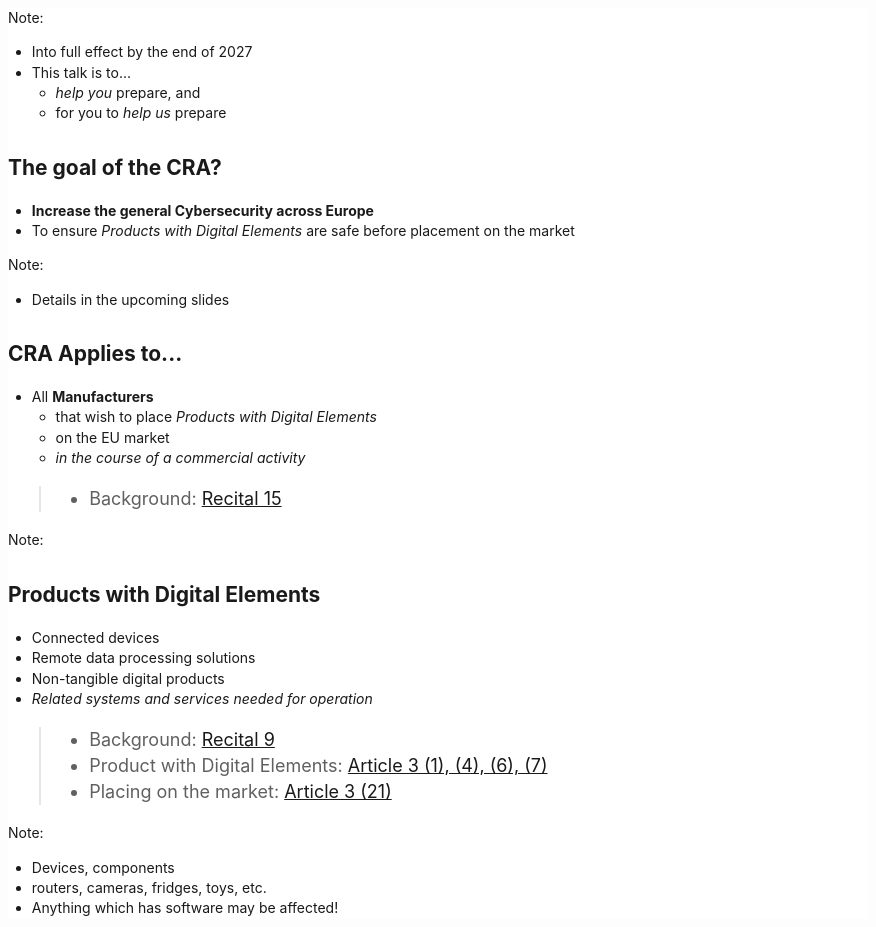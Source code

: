 Note:

* Into full effect by the end of 2027
* This talk is to...
    * _help you_ prepare, and
    * for you to _help us_ prepare


[comment]: # (|||)

## The goal of the CRA?

* **Increase the general Cybersecurity across Europe**
* To ensure _Products with Digital Elements_ are safe before placement on the market

Note:

* Details in the upcoming slides


[comment]: # (|||)

## CRA Applies to...

* All **Manufacturers**
  * that wish to place _Products with Digital Elements_
  * on the EU market
  * _in the course of a commercial activity_

<div style="font-size: large;">

> * Background: [Recital 15](https://www.europarl.europa.eu/doceo/document/TA-9-2024-0130_EN.pdf#page=17)

</div>

Note:


[comment]: # (|||)

## Products with Digital Elements

* Connected devices
* Remote data processing solutions
* Non-tangible digital products
* _Related systems and services needed for operation_

<div style="font-size: large;">

> * Background: [Recital 9](https://www.europarl.europa.eu/doceo/document/TA-9-2024-0130_EN.pdf#page=10)
> * Product with Digital Elements: [Article 3 (1), (4), (6), (7)](https://www.europarl.europa.eu/doceo/document/TA-9-2024-0130_EN.pdf#page=136)
> * Placing on the market: [Article 3 (21)](https://www.europarl.europa.eu/doceo/document/TA-9-2024-0130_EN.pdf#page=140)

</div>

Note:

* Devices, components
* routers, cameras, fridges, toys, etc.
* Anything which has software may be affected!


[comment]: # (Compile this presentation with the command below)
[comment]: # (mdslides pts2024-sbom-intro.md --include ../media)
[comment]: # (...or by running the Makefile with "make")
[comment]: # (mdslides can be installed from https://github.com/dadoomer/markdown-slides/)
[comment]: # (THEME = solarized)
[comment]: # (minScale: 0.2)
[comment]: # (maxScale: 4.0)
[comment]: # (controls: true)
[comment]: # (width: "960")
[comment]: # (height: "700")
[comment]: # (help: true)
[comment]: # (progress: true)
[comment]: # (controlsBackArrows: "true")
[comment]: # (!!!)
[comment]: # (!!!)
[comment]: # (||| data-auto-animate)
[comment]: # (||| data-auto-animate)
[comment]: # (!!! data-auto-animate)
[comment]: # (!!!)
[comment]: # (||| data-auto-animate)
[comment]: # (||| data-auto-animate)
[comment]: # (||| data-auto-animate)
[comment]: # (!!!)
[comment]: # (||| data-auto-animate)
[comment]: # (||| data-auto-animate)
[comment]: # (||| data-auto-animate)
[comment]: # (!!! data-auto-animate)
[comment]: # (||| data-auto-animate)
[comment]: # (||| data-auto-animate)
[comment]: # (||| data-auto-animate)
[comment]: # (||| data-auto-animate)
[comment]: # (!!!)
[comment]: # (!!!)
